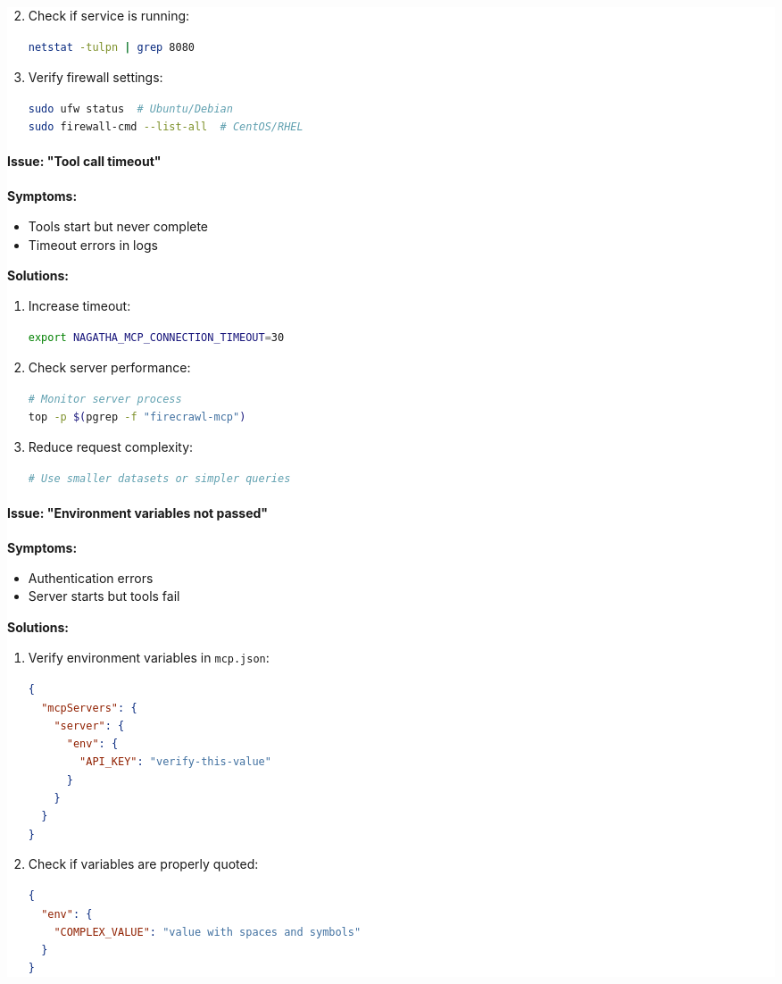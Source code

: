 2. Check if service is running:
   ```bash
   netstat -tulpn | grep 8080
   ```

3. Verify firewall settings:
   ```bash
   sudo ufw status  # Ubuntu/Debian
   sudo firewall-cmd --list-all  # CentOS/RHEL
   ```

#### Issue: "Tool call timeout"

**Symptoms:**
- Tools start but never complete
- Timeout errors in logs

**Solutions:**
1. Increase timeout:
   ```bash
   export NAGATHA_MCP_CONNECTION_TIMEOUT=30
   ```

2. Check server performance:
   ```bash
   # Monitor server process
   top -p $(pgrep -f "firecrawl-mcp")
   ```

3. Reduce request complexity:
   ```bash
   # Use smaller datasets or simpler queries
   ```

#### Issue: "Environment variables not passed"

**Symptoms:**
- Authentication errors
- Server starts but tools fail

**Solutions:**
1. Verify environment variables in `mcp.json`:
   ```json
   {
     "mcpServers": {
       "server": {
         "env": {
           "API_KEY": "verify-this-value"
         }
       }
     }
   }
   ```

2. Check if variables are properly quoted:
   ```json
   {
     "env": {
       "COMPLEX_VALUE": "value with spaces and symbols"
     }
   }
   ```
